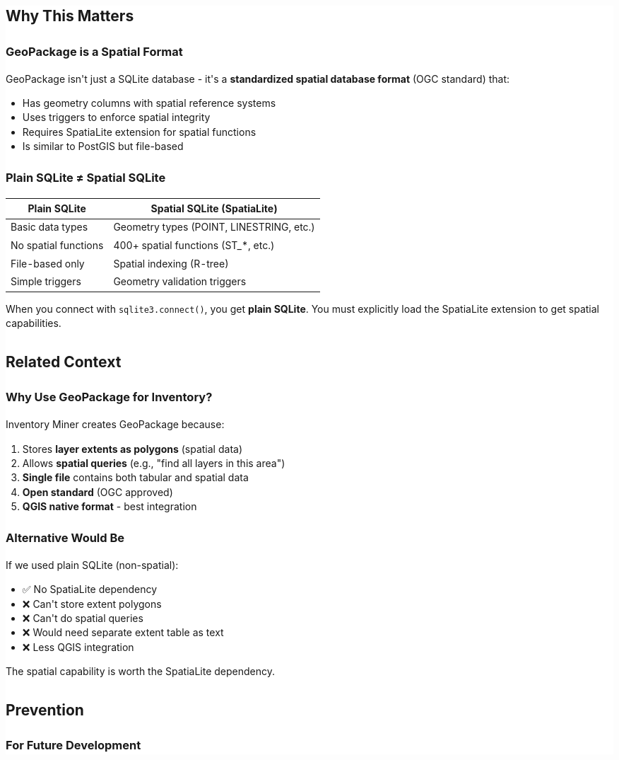 ## Why This Matters

### GeoPackage is a Spatial Format

GeoPackage isn't just a SQLite database - it's a **standardized spatial database format** (OGC standard) that:
- Has geometry columns with spatial reference systems
- Uses triggers to enforce spatial integrity
- Requires SpatiaLite extension for spatial functions
- Is similar to PostGIS but file-based

### Plain SQLite ≠ Spatial SQLite

| Plain SQLite | Spatial SQLite (SpatiaLite) |
|-------------|----------------------------|
| Basic data types | Geometry types (POINT, LINESTRING, etc.) |
| No spatial functions | 400+ spatial functions (ST_*, etc.) |
| File-based only | Spatial indexing (R-tree) |
| Simple triggers | Geometry validation triggers |

When you connect with `sqlite3.connect()`, you get **plain SQLite**. You must explicitly load the SpatiaLite extension to get spatial capabilities.

## Related Context

### Why Use GeoPackage for Inventory?

Inventory Miner creates GeoPackage because:
1. Stores **layer extents as polygons** (spatial data)
2. Allows **spatial queries** (e.g., "find all layers in this area")
3. **Single file** contains both tabular and spatial data
4. **Open standard** (OGC approved)
5. **QGIS native format** - best integration

### Alternative Would Be

If we used plain SQLite (non-spatial):
- ✅ No SpatiaLite dependency
- ❌ Can't store extent polygons
- ❌ Can't do spatial queries
- ❌ Would need separate extent table as text
- ❌ Less QGIS integration

The spatial capability is worth the SpatiaLite dependency.

## Prevention

### For Future Development
